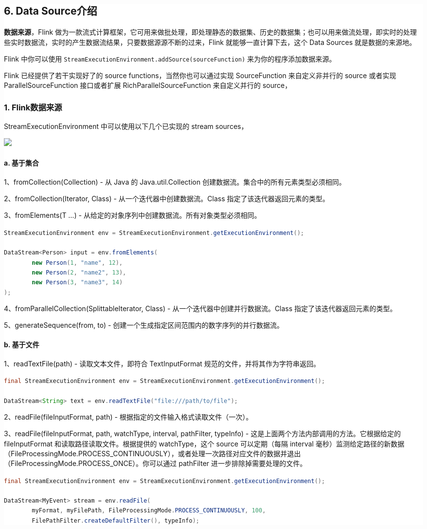 ## 6. Data Source介绍

**数据来源**，Flink 做为一款流式计算框架，它可用来做批处理，即处理静态的数据集、历史的数据集；也可以用来做流处理，即实时的处理些实时数据流，实时的产生数据流结果，只要数据源源不断的过来，Flink 就能够一直计算下去，这个 Data Sources 就是数据的来源地。

Flink 中你可以使用 `StreamExecutionEnvironment.addSource(sourceFunction)` 来为你的程序添加数据来源。

Flink 已经提供了若干实现好了的 source functions，当然你也可以通过实现 SourceFunction 来自定义非并行的 source 或者实现 ParallelSourceFunction 接口或者扩展 RichParallelSourceFunction 来自定义并行的 source，

### 1. Flink数据来源

StreamExecutionEnvironment 中可以使用以下几个已实现的 stream sources，

![](https://ws4.sinaimg.cn/large/006tNbRwly1fwunb07b35j31kw16px6q.jpg)

#### a. 基于集合

1、fromCollection(Collection) - 从 Java 的 Java.util.Collection 创建数据流。集合中的所有元素类型必须相同。

2、fromCollection(Iterator, Class) - 从一个迭代器中创建数据流。Class 指定了该迭代器返回元素的类型。

3、fromElements(T …) - 从给定的对象序列中创建数据流。所有对象类型必须相同。

```Java
StreamExecutionEnvironment env = StreamExecutionEnvironment.getExecutionEnvironment();

DataStream<Person> input = env.fromElements(
        new Person(1, "name", 12),
        new Person(2, "name2", 13),
        new Person(3, "name3", 14)
);
```

4、fromParallelCollection(SplittableIterator, Class) - 从一个迭代器中创建并行数据流。Class 指定了该迭代器返回元素的类型。

5、generateSequence(from, to) - 创建一个生成指定区间范围内的数字序列的并行数据流。

#### b. 基于文件

1、readTextFile(path) - 读取文本文件，即符合 TextInputFormat 规范的文件，并将其作为字符串返回。

```Java
final StreamExecutionEnvironment env = StreamExecutionEnvironment.getExecutionEnvironment();

DataStream<String> text = env.readTextFile("file:///path/to/file");
```

2、readFile(fileInputFormat, path) - 根据指定的文件输入格式读取文件（一次）。

3、readFile(fileInputFormat, path, watchType, interval, pathFilter, typeInfo) - 这是上面两个方法内部调用的方法。它根据给定的 fileInputFormat 和读取路径读取文件。根据提供的 watchType，这个 source 可以定期（每隔 interval 毫秒）监测给定路径的新数据（FileProcessingMode.PROCESS_CONTINUOUSLY），或者处理一次路径对应文件的数据并退出（FileProcessingMode.PROCESS_ONCE）。你可以通过 pathFilter 进一步排除掉需要处理的文件。

```Java
final StreamExecutionEnvironment env = StreamExecutionEnvironment.getExecutionEnvironment();

DataStream<MyEvent> stream = env.readFile(
        myFormat, myFilePath, FileProcessingMode.PROCESS_CONTINUOUSLY, 100,
        FilePathFilter.createDefaultFilter(), typeInfo);
```

